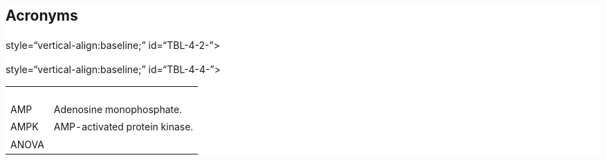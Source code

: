                                                                                     


<p class="indent">
<a 
 id="likesection.2"></a><a 
 id="Q1-1-6"></a>

</p>
<h2 class="likechapterHead">
<a 
 id="x1-5000"></a>Acronyms
</h2>
<div class="supertabular">
<table id="TBL-4" class="tabular" 
cellspacing="0" cellpadding="0"  
>
<colgroup id="TBL-4-1g">
<col 
id="TBL-4-1" />
<col 
id="TBL-4-2" />
</colgroup>
<tr  
 style="vertical-align:baseline;" id="TBL-4-1-">
<td  style="white-space:nowrap; text-align:left;" id="TBL-4-1-1"  
class="td11">
        </td></tr><tr  

style=“vertical-align:baseline;” id=“TBL-4-2-”&gt;
<td style="white-space:nowrap; text-align:left;" id="TBL-4-2-1" class="td11">
</td>
</tr>
<tr  
 style="vertical-align:baseline;" id="TBL-4-3-">
<td  style="white-space:nowrap; text-align:left;" id="TBL-4-3-1"  
class="td11">
         </td></tr><tr  

style=“vertical-align:baseline;” id=“TBL-4-4-”&gt;
<td style="white-space:nowrap; text-align:left;" id="TBL-4-4-1" class="td11">
</td>
</tr>
<tr style="vertical-align:baseline;" id="TBL-4-5-">
<td style="white-space:nowrap; text-align:left;" id="TBL-4-5-1" class="td11">
<a 
 id="glo:AMP"></a>AMP
</td>
<td style="white-space:wrap; text-align:left;" id="TBL-4-5-2" class="td11">
Adenosine monophosphate.
</td>
</tr>
<tr style="vertical-align:baseline;" id="TBL-4-6-">
<td style="white-space:nowrap; text-align:left;" id="TBL-4-6-1" class="td11">
<a 
 id="glo:AMPK"></a>AMPK
</td>
<td style="white-space:wrap; text-align:left;" id="TBL-4-6-2" class="td11">
AMP-activated protein kinase.
</td>
</tr>
<tr style="vertical-align:baseline;" id="TBL-4-7-">
<td style="white-space:nowrap; text-align:left;" id="TBL-4-7-1" class="td11">
<a 
 id="glo:ANOVA"></a>ANOVA
</td>